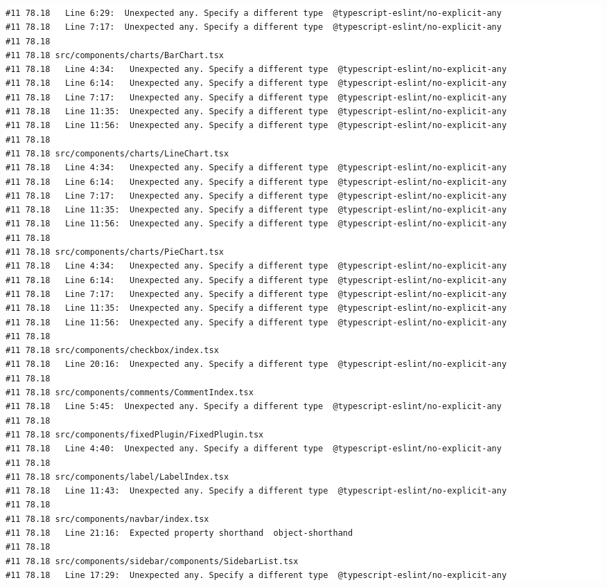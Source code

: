 ``` 
#11 78.18   Line 6:29:  Unexpected any. Specify a different type  @typescript-eslint/no-explicit-any
#11 78.18   Line 7:17:  Unexpected any. Specify a different type  @typescript-eslint/no-explicit-any
#11 78.18 
#11 78.18 src/components/charts/BarChart.tsx
#11 78.18   Line 4:34:   Unexpected any. Specify a different type  @typescript-eslint/no-explicit-any
#11 78.18   Line 6:14:   Unexpected any. Specify a different type  @typescript-eslint/no-explicit-any
#11 78.18   Line 7:17:   Unexpected any. Specify a different type  @typescript-eslint/no-explicit-any
#11 78.18   Line 11:35:  Unexpected any. Specify a different type  @typescript-eslint/no-explicit-any
#11 78.18   Line 11:56:  Unexpected any. Specify a different type  @typescript-eslint/no-explicit-any
#11 78.18 
#11 78.18 src/components/charts/LineChart.tsx
#11 78.18   Line 4:34:   Unexpected any. Specify a different type  @typescript-eslint/no-explicit-any
#11 78.18   Line 6:14:   Unexpected any. Specify a different type  @typescript-eslint/no-explicit-any
#11 78.18   Line 7:17:   Unexpected any. Specify a different type  @typescript-eslint/no-explicit-any
#11 78.18   Line 11:35:  Unexpected any. Specify a different type  @typescript-eslint/no-explicit-any
#11 78.18   Line 11:56:  Unexpected any. Specify a different type  @typescript-eslint/no-explicit-any
#11 78.18 
#11 78.18 src/components/charts/PieChart.tsx
#11 78.18   Line 4:34:   Unexpected any. Specify a different type  @typescript-eslint/no-explicit-any
#11 78.18   Line 6:14:   Unexpected any. Specify a different type  @typescript-eslint/no-explicit-any
#11 78.18   Line 7:17:   Unexpected any. Specify a different type  @typescript-eslint/no-explicit-any
#11 78.18   Line 11:35:  Unexpected any. Specify a different type  @typescript-eslint/no-explicit-any
#11 78.18   Line 11:56:  Unexpected any. Specify a different type  @typescript-eslint/no-explicit-any
#11 78.18 
#11 78.18 src/components/checkbox/index.tsx
#11 78.18   Line 20:16:  Unexpected any. Specify a different type  @typescript-eslint/no-explicit-any
#11 78.18 
#11 78.18 src/components/comments/CommentIndex.tsx
#11 78.18   Line 5:45:  Unexpected any. Specify a different type  @typescript-eslint/no-explicit-any
#11 78.18 
#11 78.18 src/components/fixedPlugin/FixedPlugin.tsx
#11 78.18   Line 4:40:  Unexpected any. Specify a different type  @typescript-eslint/no-explicit-any
#11 78.18 
#11 78.18 src/components/label/LabelIndex.tsx
#11 78.18   Line 11:43:  Unexpected any. Specify a different type  @typescript-eslint/no-explicit-any
#11 78.18 
#11 78.18 src/components/navbar/index.tsx
#11 78.18   Line 21:16:  Expected property shorthand  object-shorthand
#11 78.18 
#11 78.18 src/components/sidebar/components/SidebarList.tsx
#11 78.18   Line 17:29:  Unexpected any. Specify a different type  @typescript-eslint/no-explicit-any
```